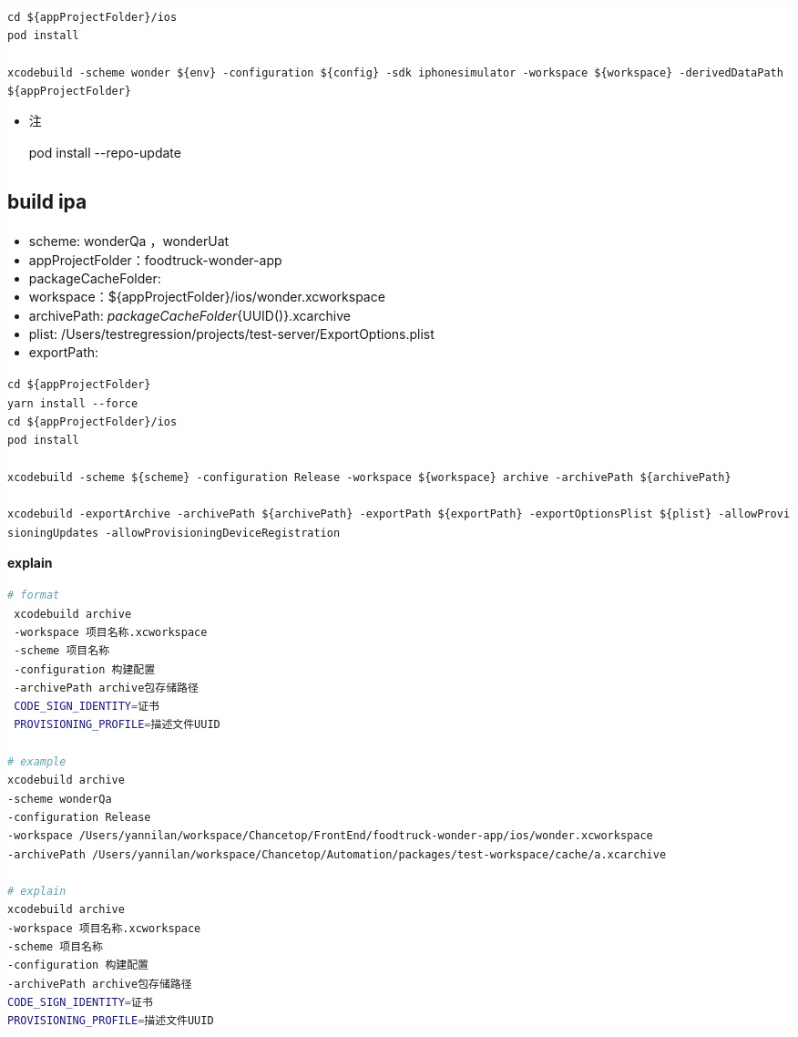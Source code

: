 ```
cd ${appProjectFolder}/ios
pod install

xcodebuild -scheme wonder ${env} -configuration ${config} -sdk iphonesimulator -workspace ${workspace} -derivedDataPath ${appProjectFolder}
```

- 注 

   pod install --repo-update

## build ipa

- scheme: wonderQa ，wonderUat
- appProjectFolder：foodtruck-wonder-app
- packageCacheFolder: 
- workspace：${appProjectFolder}/ios/wonder.xcworkspace
- archivePath: ${packageCacheFolder}${UUID()}.xcarchive
- plist: /Users/testregression/projects/test-server/ExportOptions.plist
- exportPath: 

```
cd ${appProjectFolder}
yarn install --force
cd ${appProjectFolder}/ios
pod install

xcodebuild -scheme ${scheme} -configuration Release -workspace ${workspace} archive -archivePath ${archivePath}

xcodebuild -exportArchive -archivePath ${archivePath} -exportPath ${exportPath} -exportOptionsPlist ${plist} -allowProvisioningUpdates -allowProvisioningDeviceRegistration
```



**explain**

```sh
# format
 xcodebuild archive 
 -workspace 项目名称.xcworkspace 
 -scheme 项目名称 
 -configuration 构建配置 
 -archivePath archive包存储路径 
 CODE_SIGN_IDENTITY=证书 
 PROVISIONING_PROFILE=描述文件UUID  

# example
xcodebuild archive
-scheme wonderQa  
-configuration Release 
-workspace /Users/yannilan/workspace/Chancetop/FrontEnd/foodtruck-wonder-app/ios/wonder.xcworkspace  
-archivePath /Users/yannilan/workspace/Chancetop/Automation/packages/test-workspace/cache/a.xcarchive

# explain
xcodebuild archive
-workspace 项目名称.xcworkspace 
-scheme 项目名称 
-configuration 构建配置 
-archivePath archive包存储路径 
CODE_SIGN_IDENTITY=证书 
PROVISIONING_PROFILE=描述文件UUID  

```